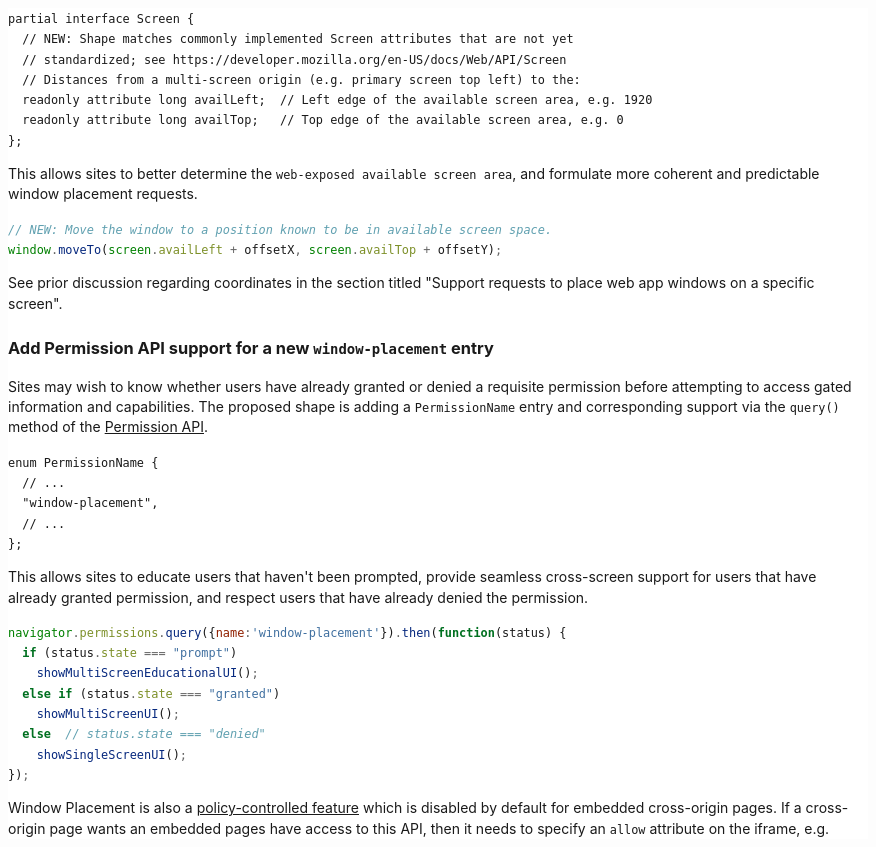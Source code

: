 ```webidl
partial interface Screen {
  // NEW: Shape matches commonly implemented Screen attributes that are not yet
  // standardized; see https://developer.mozilla.org/en-US/docs/Web/API/Screen
  // Distances from a multi-screen origin (e.g. primary screen top left) to the:
  readonly attribute long availLeft;  // Left edge of the available screen area, e.g. 1920
  readonly attribute long availTop;   // Top edge of the available screen area, e.g. 0
};
```

This allows sites to better determine the `web-exposed available screen area`,
and formulate more coherent and predictable window placement requests.

```js
// NEW: Move the window to a position known to be in available screen space.
window.moveTo(screen.availLeft + offsetX, screen.availTop + offsetY);
```

See prior discussion regarding coordinates in the section titled
"Support requests to place web app windows on a specific screen".

### Add Permission API support for a new `window-placement` entry

Sites may wish to know whether users have already granted or denied a requisite
permission before attempting to access gated information and capabilities. The
proposed shape is adding a `PermissionName` entry and corresponding support via
the `query()` method of the [Permission API](https://w3c.github.io/permissions).

```webidl
enum PermissionName {
  // ...
  "window-placement",
  // ...
};
```

This allows sites to educate users that haven't been prompted, provide seamless
cross-screen support for users that have already granted permission, and respect
users that have already denied the permission.

```js
navigator.permissions.query({name:'window-placement'}).then(function(status) {
  if (status.state === "prompt")
    showMultiScreenEducationalUI();
  else if (status.state === "granted")
    showMultiScreenUI();
  else  // status.state === "denied"
    showSingleScreenUI();
});
```

Window Placement is also a
[policy-controlled feature](https://w3c.github.io/webappsec-permissions-policy/)
which is disabled by default for embedded cross-origin pages.
If a cross-origin page wants an embedded pages have access to this API,
then it needs to specify an `allow` attribute on the iframe, e.g.
